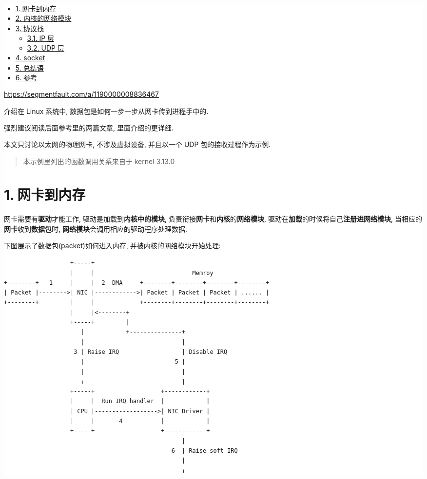




- [1. 网卡到内存](#1-网卡到内存)
- [2. 内核的网络模块](#2-内核的网络模块)
- [3. 协议栈](#3-协议栈)
  - [3.1. IP 层](#31-ip-层)
  - [3.2. UDP 层](#32-udp-层)
- [4. socket](#4-socket)
- [5. 总结语](#5-总结语)
- [6. 参考](#6-参考)



https://segmentfault.com/a/1190000008836467

介绍在 Linux 系统中, 数据包是如何一步一步从网卡传到进程手中的. 

强烈建议阅读后面参考里的两篇文章, 里面介绍的更详细. 

本文只讨论以太网的物理网卡, 不涉及虚拟设备, 并且以一个 UDP 包的接收过程作为示例.

>本示例里列出的函数调用关系来自于 kernel 3.13.0

# 1. 网卡到内存

网卡需要有**驱动**才能工作, 驱动是加载到**内核中的模块**, 负责衔接**网卡**和**内核**的**网络模块**, 驱动在**加载**的时候将自己**注册进网络模块**, 当相应的**网卡**收到**数据包**时, **网络模块**会调用相应的驱动程序处理数据. 

下图展示了数据包(packet)如何进入内存, 并被内核的网络模块开始处理: 

```
                   +-----+
                   |     |                            Memroy
+--------+   1     |     |  2  DMA     +--------+--------+--------+--------+
| Packet |-------->| NIC |------------>| Packet | Packet | Packet | ...... |
+--------+         |     |             +--------+--------+--------+--------+
                   |     |<--------+
                   +-----+         |
                      |            +---------------+
                      |                            |
                    3 | Raise IRQ                  | Disable IRQ
                      |                          5 |
                      |                            |
                      ↓                            |
                   +-----+                   +------------+
                   |     |  Run IRQ handler  |            |
                   | CPU |------------------>| NIC Driver |
                   |     |       4           |            |
                   +-----+                   +------------+
                                                   |
                                                6  | Raise soft IRQ
                                                   |
                                                   ↓
```
